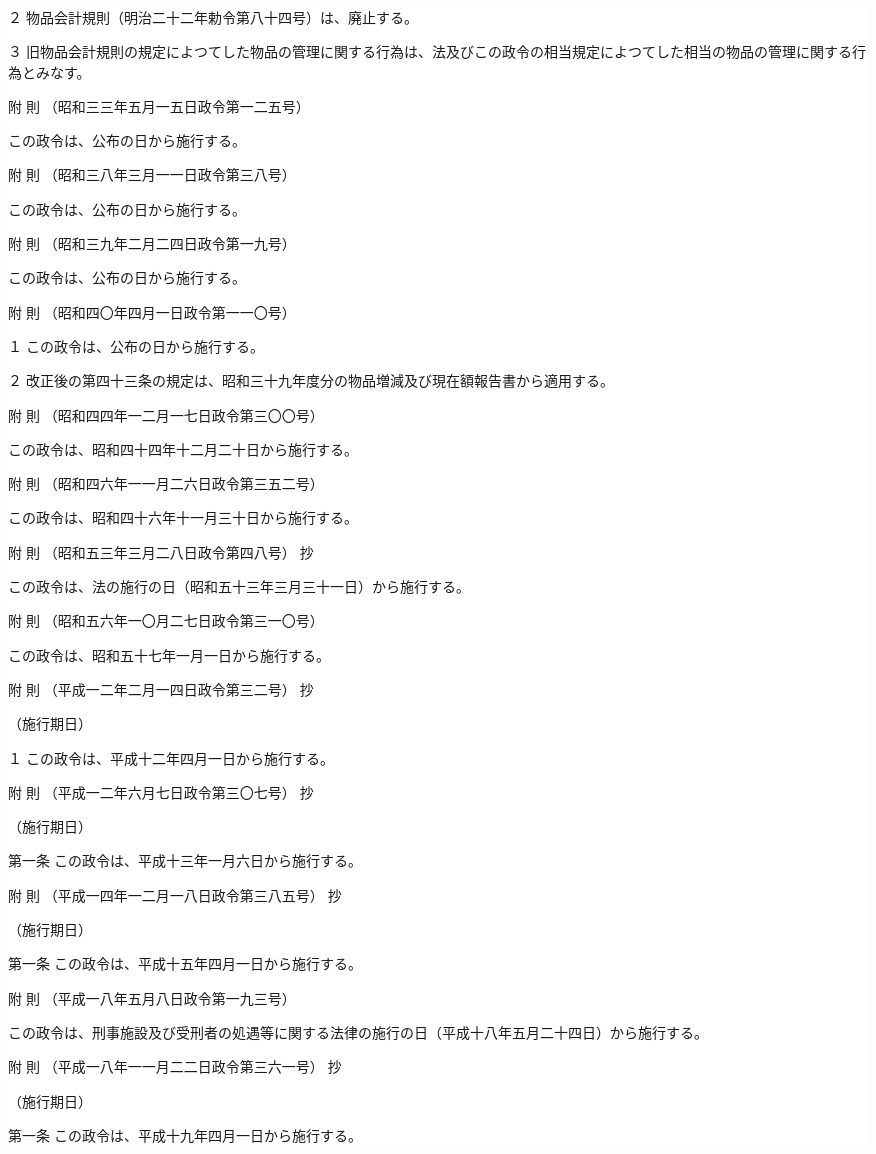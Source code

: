 ２ 物品会計規則（明治二十二年勅令第八十四号）は、廃止する。

３ 旧物品会計規則の規定によつてした物品の管理に関する行為は、法及びこの政令の相当規定によつてした相当の物品の管理に関する行為とみなす。

附 則 （昭和三三年五月一五日政令第一二五号）

この政令は、公布の日から施行する。

附 則 （昭和三八年三月一一日政令第三八号）

この政令は、公布の日から施行する。

附 則 （昭和三九年二月二四日政令第一九号）

この政令は、公布の日から施行する。

附 則 （昭和四〇年四月一日政令第一一〇号）

１ この政令は、公布の日から施行する。

２ 改正後の第四十三条の規定は、昭和三十九年度分の物品増減及び現在額報告書から適用する。

附 則 （昭和四四年一二月一七日政令第三〇〇号）

この政令は、昭和四十四年十二月二十日から施行する。

附 則 （昭和四六年一一月二六日政令第三五二号）

この政令は、昭和四十六年十一月三十日から施行する。

附 則 （昭和五三年三月二八日政令第四八号） 抄

この政令は、法の施行の日（昭和五十三年三月三十一日）から施行する。

附 則 （昭和五六年一〇月二七日政令第三一〇号）

この政令は、昭和五十七年一月一日から施行する。

附 則 （平成一二年二月一四日政令第三二号） 抄

（施行期日）

１ この政令は、平成十二年四月一日から施行する。

附 則 （平成一二年六月七日政令第三〇七号） 抄

（施行期日）

第一条 この政令は、平成十三年一月六日から施行する。

附 則 （平成一四年一二月一八日政令第三八五号） 抄

（施行期日）

第一条 この政令は、平成十五年四月一日から施行する。

附 則 （平成一八年五月八日政令第一九三号）

この政令は、刑事施設及び受刑者の処遇等に関する法律の施行の日（平成十八年五月二十四日）から施行する。

附 則 （平成一八年一一月二二日政令第三六一号） 抄

（施行期日）

第一条 この政令は、平成十九年四月一日から施行する。
